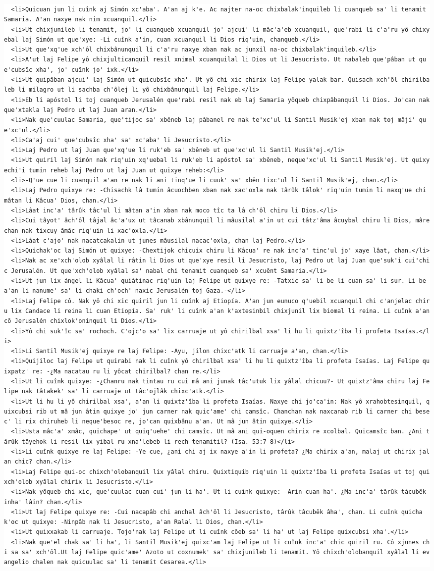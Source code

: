       <li>Quicuan jun li cuînk aj Simón xc'aba'. A'an aj k'e. Ac najter na-oc chixbalak'inquileb li cuanqueb sa' li tenamit Samaria. A'an naxye nak nim xcuanquil.</li>
      <li>Ut chixjunileb li tenamit, jo' li cuanqueb xcuanquil jo' ajcui' li mâc'a'eb xcuanquil, que'rabi li c'a'ru yô chixyebal laj Simón ut que'xye: -Li cuînk a'in, cuan xcuanquil li Dios riq'uin, chanqueb.</li>
      <li>Ut que'xq'ue xch'ôl chixbânunquil li c'a'ru naxye xban nak ac junxil na-oc chixbalak'inquileb.</li>
      <li>A'ut laj Felipe yô chixjulticanquil resil xnimal xcuanquilal li Dios ut li Jesucristo. Ut nabaleb que'pâban ut que'cubsîc xha', jo' cuînk jo' ixk.</li>
      <li>Ut quipâban ajcui' laj Simón ut quicubsîc xha'. Ut yô chi xic chirix laj Felipe yalak bar. Quisach xch'ôl chirilbaleb li milagro ut li sachba ch'ôlej li yô chixbânunquil laj Felipe.</li>
      <li>Eb li apóstol li toj cuanqueb Jerusalén que'rabi resil nak eb laj Samaria yôqueb chixpâbanquil li Dios. Jo'can nak que'xtakla laj Pedro ut laj Juan aran.</li>
      <li>Nak que'cuulac Samaria, que'tijoc sa' xbêneb laj pâbanel re nak te'xc'ul li Santil Musik'ej xban nak toj mâji' que'xc'ul.</li>
      <li>Ca'aj cui' que'cubsîc xha' sa' xc'aba' li Jesucristo.</li>
      <li>Laj Pedro ut laj Juan que'xq'ue li ruk'eb sa' xbêneb ut que'xc'ul li Santil Musik'ej.</li>
      <li>Ut quiril laj Simón nak riq'uin xq'uebal li ruk'eb li apóstol sa' xbêneb, neque'xc'ul li Santil Musik'ej. Ut quixyechi'i tumin reheb laj Pedro ut laj Juan ut quixye reheb:</li>
      <li>-Q'ue cue li cuanquil a'an re nak li ani tinq'ue li cuuk' sa' xbên tixc'ul li Santil Musik'ej, chan.</li>
      <li>Laj Pedro quixye re: -Chisachk lâ tumin âcuochben xban nak xac'oxla nak târûk tâlok' riq'uin tumin li naxq'ue chi mâtan li Kâcua' Dios, chan.</li>
      <li>Lâat inc'a' târûk tâc'ul li mâtan a'in xban nak moco tîc ta lâ ch'ôl chiru li Dios.</li>
      <li>Cui tâyot' âch'ôl tâjal âc'a'ux ut tâcanab xbânunquil li mâusilal a'in ut cui tâtz'âma âcuybal chiru li Dios, mâre chan nak tixcuy âmâc riq'uin li xac'oxla.</li>
      <li>Lâat c'ajo' nak nacatcakalin ut junes mâusilal nacac'oxla, chan laj Pedro.</li>
      <li>Quichak'oc laj Simón ut quixye: -Chextijok chicuix chiru li Kâcua' re nak inc'a' tinc'ul jo' xaye lâat, chan.</li>
      <li>Nak ac xe'xch'olob xyâlal li râtin li Dios ut que'xye resil li Jesucristo, laj Pedro ut laj Juan que'suk'i cui'chic Jerusalén. Ut que'xch'olob xyâlal sa' nabal chi tenamit cuanqueb sa' xcuênt Samaria.</li>
      <li>Ut jun lix ángel li Kâcua' quiâtinac riq'uin laj Felipe ut quixye re: -Tatxic sa' li be li cuan sa' li sur. Li be a'an li nanume' sa' li chaki ch'och' naxic Jerusalén toj Gaza.-</li>
      <li>Laj Felipe cô. Nak yô chi xic quiril jun li cuînk aj Etiopía. A'an jun eunuco q'uebil xcuanquil chi c'anjelac chiru lix Candace li reina li cuan Etiopía. Sa' ruk' li cuînk a'an k'axtesinbil chixjunil lix biomal li reina. Li cuînk a'an cô Jerusalén chixlok'oninquil li Dios.</li>
      <li>Yô chi suk'îc sa' rochoch. C'ojc'o sa' lix carruaje ut yô chirilbal xsa' li hu li quixtz'îba li profeta Isaías.</li>
      <li>Li Santil Musik'ej quixye re laj Felipe: -Ayu, jilon chixc'atk li carruaje a'an, chan.</li>
      <li>Quijiloc laj Felipe ut quirabi nak li cuînk yô chirilbal xsa' li hu li quixtz'îba li profeta Isaías. Laj Felipe quixpatz' re: -¿Ma nacatau ru li yôcat chirilbal? chan re.</li>
      <li>Ut li cuînk quixye: -¿Chanru nak tintau ru cui mâ ani junak tâc'utuk lix yâlal chicuu?- Ut quixtz'âma chiru laj Felipe nak tâtakek' sa' li carruaje ut tâc'ojlâk chixc'atk.</li>
      <li>Ut li hu li yô chirilbal xsa', a'an li quixtz'îba li profeta Isaías. Naxye chi jo'ca'in: Nak yô xrahobtesinquil, quixcubsi rib ut mâ jun âtin quixye jo' jun carner nak quic'ame' chi camsîc. Chanchan nak naxcanab rib li carner chi besec' li rix chiruheb li neque'besoc re, jo'can quixbânu a'an. Ut mâ jun âtin quixye.</li>
      <li>Usta mâc'a' xmâc, quichape' ut quiq'uehe' chi camsîc. Ut mâ ani qui-oquen chirix re xcolbal. Quicamsîc ban. ¿Ani târûk tâyehok li resil lix yibal ru xna'lebeb li rech tenamitil? (Isa. 53:7-8)</li>
      <li>Li cuînk quixye re laj Felipe: -Ye cue, ¿ani chi aj ix naxye a'in li profeta? ¿Ma chirix a'an, malaj ut chirix jalan chic? chan.</li>
      <li>Laj Felipe qui-oc chixch'olobanquil lix yâlal chiru. Quixtiquib riq'uin li quixtz'îba li profeta Isaías ut toj quixch'olob xyâlal chirix li Jesucristo.</li>
      <li>Nak yôqueb chi xic, que'cuulac cuan cui' jun li ha'. Ut li cuînk quixye: -Arin cuan ha'. ¿Ma inc'a' târûk tâcubêk inha' lâin? chan.</li>
      <li>Ut laj Felipe quixye re: -Cui nacapâb chi anchal âch'ôl li Jesucristo, târûk tâcubêk âha', chan. Li cuînk quichak'oc ut quixye: -Ninpâb nak li Jesucristo, a'an Ralal li Dios, chan.</li>
      <li>Ut quixxakab li carruaje. Tojo'nak laj Felipe ut li cuînk côeb sa' li ha' ut laj Felipe quixcubsi xha'.</li>
      <li>Nak que'el chak sa' li ha', li Santil Musik'ej quixc'am laj Felipe ut li cuînk inc'a' chic quiril ru. Cô xjunes chi sa sa' xch'ôl.Ut laj Felipe quic'ame' Azoto ut coxnumek' sa' chixjunileb li tenamit. Yô chixch'olobanquil xyâlal li evangelio chalen nak quicuulac sa' li tenamit Cesarea.</li>
